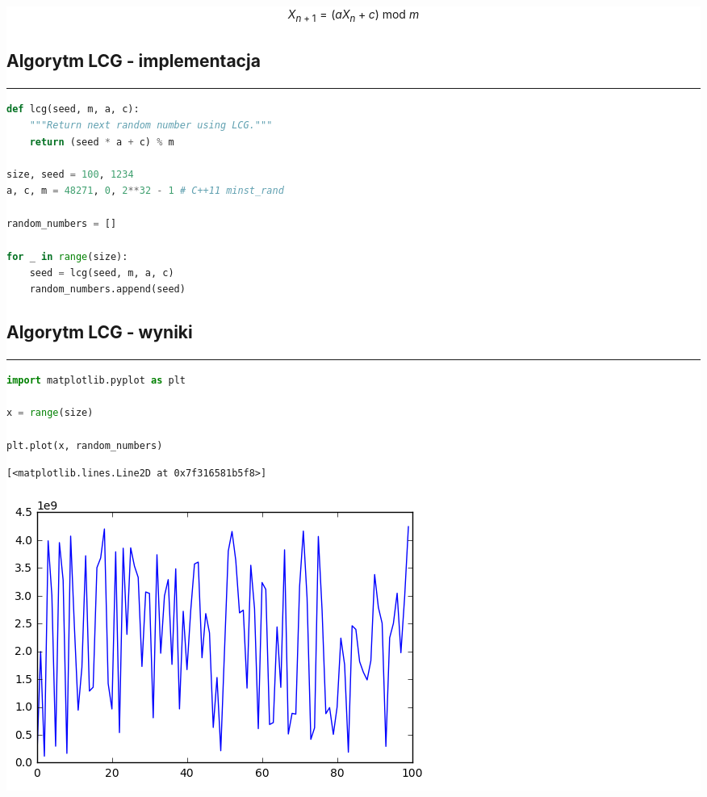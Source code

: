 $$X_{n+1} = (aX_n + c) \text{ mod } m$$

## Algorytm LCG - implementacja

---


```python
def lcg(seed, m, a, c):
    """Return next random number using LCG."""
    return (seed * a + c) % m

size, seed = 100, 1234
a, c, m = 48271, 0, 2**32 - 1 # C++11 minst_rand

random_numbers = []

for _ in range(size):
    seed = lcg(seed, m, a, c)
    random_numbers.append(seed)
```

## Algorytm LCG - wyniki

---


```python
import matplotlib.pyplot as plt

x = range(size)

plt.plot(x, random_numbers)
```




    [<matplotlib.lines.Line2D at 0x7f316581b5f8>]




![png](js-python_w07_files/js-python_w07_114_1.png)

